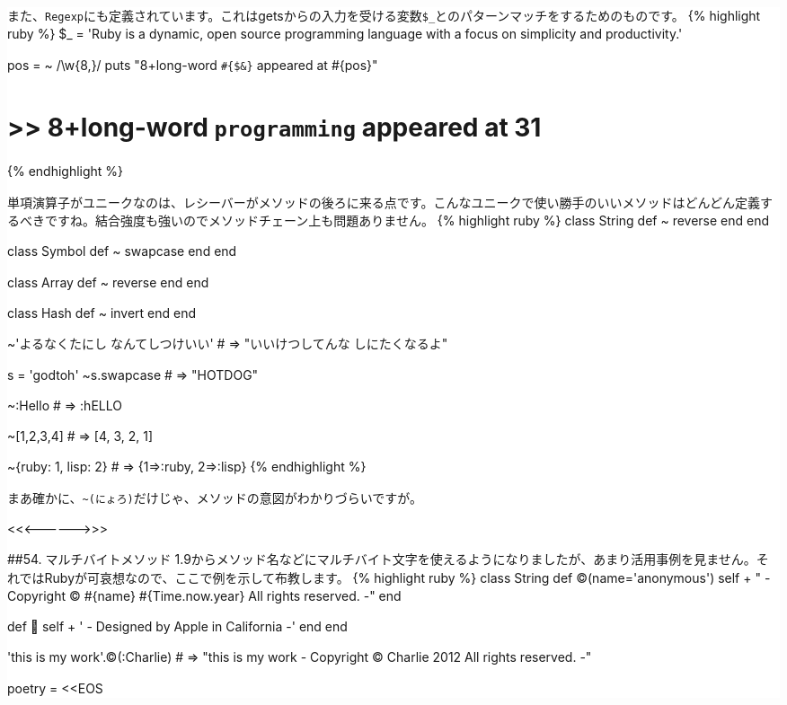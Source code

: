 また、`Regexp`にも定義されています。これはgetsからの入力を受ける変数`$_`とのパターンマッチをするためのものです。
{% highlight ruby %}
$_ = 'Ruby is a dynamic, open source programming language with a focus on simplicity and productivity.'

pos = ~ /\w{8,}/
puts "8+long-word `#{$&}` appeared at #{pos}"

# >> 8+long-word `programming` appeared at 31
{% endhighlight %}

単項演算子がユニークなのは、レシーバーがメソッドの後ろに来る点です。こんなユニークで使い勝手のいいメソッドはどんどん定義するべきですね。結合強度も強いのでメソッドチェーン上も問題ありません。
{% highlight ruby %}
class String
  def ~
    reverse
  end
end

class Symbol
  def ~
    swapcase
  end
end

class Array
  def ~
    reverse
  end
end

class Hash
  def ~
    invert
  end
end

~'よるなくたにし なんてしつけいい' # => "いいけつしてんな しにたくなるよ"

s = 'godtoh'
~s.swapcase # => "HOTDOG"

~:Hello # => :hELLO

~[1,2,3,4] # => [4, 3, 2, 1]

~{ruby: 1, lisp: 2} # => {1=>:ruby, 2=>:lisp}
{% endhighlight %}

まあ確かに、`~(にょろ)`だけじゃ、メソッドの意図がわかりづらいですが。

<<<------>>>

##54. マルチバイトメソッド
1.9からメソッド名などにマルチバイト文字を使えるようになりましたが、あまり活用事例を見ません。それではRubyが可哀想なので、ここで例を示して布教します。
{% highlight ruby %}
class String
  def ©(name='anonymous')
    self + " - Copyright © #{name} #{Time.now.year} All rights reserved. -"
  end

  def 
    self + ' - Designed by Apple in California -'
  end
end

'this is my work'.©(:Charlie) # => "this is my work - Copyright © Charlie 2012 All rights reserved. -"

poetry = <<EOS